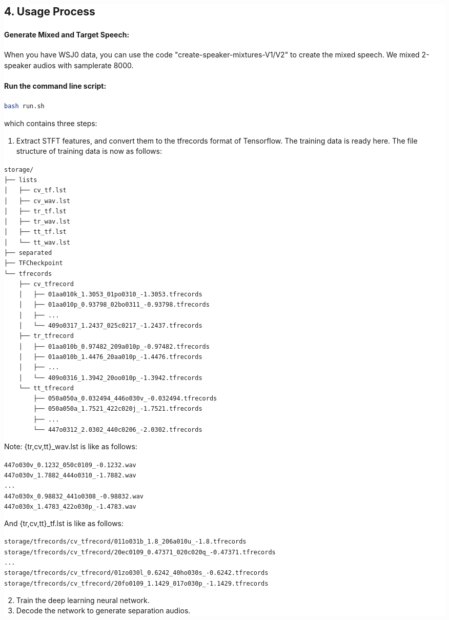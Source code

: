 ## 4. Usage Process
#### Generate Mixed and Target Speech:
When you have WSJ0 data, you can use the code "create-speaker-mixtures-V1/V2" to create the mixed speech. We mixed 2-speaker audios with samplerate 8000.

#### Run the command line script:
```bash
bash run.sh
```
which contains three steps:
1. Extract STFT features, and convert them to the tfrecords format of Tensorflow.
The training data is ready here. The file structure of training data is now as follows:
```
storage/
├── lists
│   ├── cv_tf.lst
│   ├── cv_wav.lst
│   ├── tr_tf.lst
│   ├── tr_wav.lst
│   ├── tt_tf.lst
│   └── tt_wav.lst
├── separated
├── TFCheckpoint
└── tfrecords
    ├── cv_tfrecord
    │   ├── 01aa010k_1.3053_01po0310_-1.3053.tfrecords
    │   ├── 01aa010p_0.93798_02bo0311_-0.93798.tfrecords
    │   ├── ...
    │   └── 409o0317_1.2437_025c0217_-1.2437.tfrecords
    ├── tr_tfrecord
    │   ├── 01aa010b_0.97482_209a010p_-0.97482.tfrecords
    │   ├── 01aa010b_1.4476_20aa010p_-1.4476.tfrecords
    │   ├── ...
    │   └── 409o0316_1.3942_20oo010p_-1.3942.tfrecords
    └── tt_tfrecord
        ├── 050a050a_0.032494_446o030v_-0.032494.tfrecords
        ├── 050a050a_1.7521_422c020j_-1.7521.tfrecords
        ├── ...
        └── 447o0312_2.0302_440c0206_-2.0302.tfrecords
```
Note: {tr,cv,tt}_wav.lst is like as follows:
```
447o030v_0.1232_050c0109_-0.1232.wav
447o030v_1.7882_444o0310_-1.7882.wav
...
447o030x_0.98832_441o0308_-0.98832.wav
447o030x_1.4783_422o030p_-1.4783.wav
```
And {tr,cv,tt}_tf.lst is like as follows:
```
storage/tfrecords/cv_tfrecord/011o031b_1.8_206a010u_-1.8.tfrecords
storage/tfrecords/cv_tfrecord/20ec0109_0.47371_020c020q_-0.47371.tfrecords
...
storage/tfrecords/cv_tfrecord/01zo030l_0.6242_40ho030s_-0.6242.tfrecords
storage/tfrecords/cv_tfrecord/20fo0109_1.1429_017o030p_-1.1429.tfrecords
```
2. Train the deep learning neural network.
3. Decode the network to generate separation audios.
